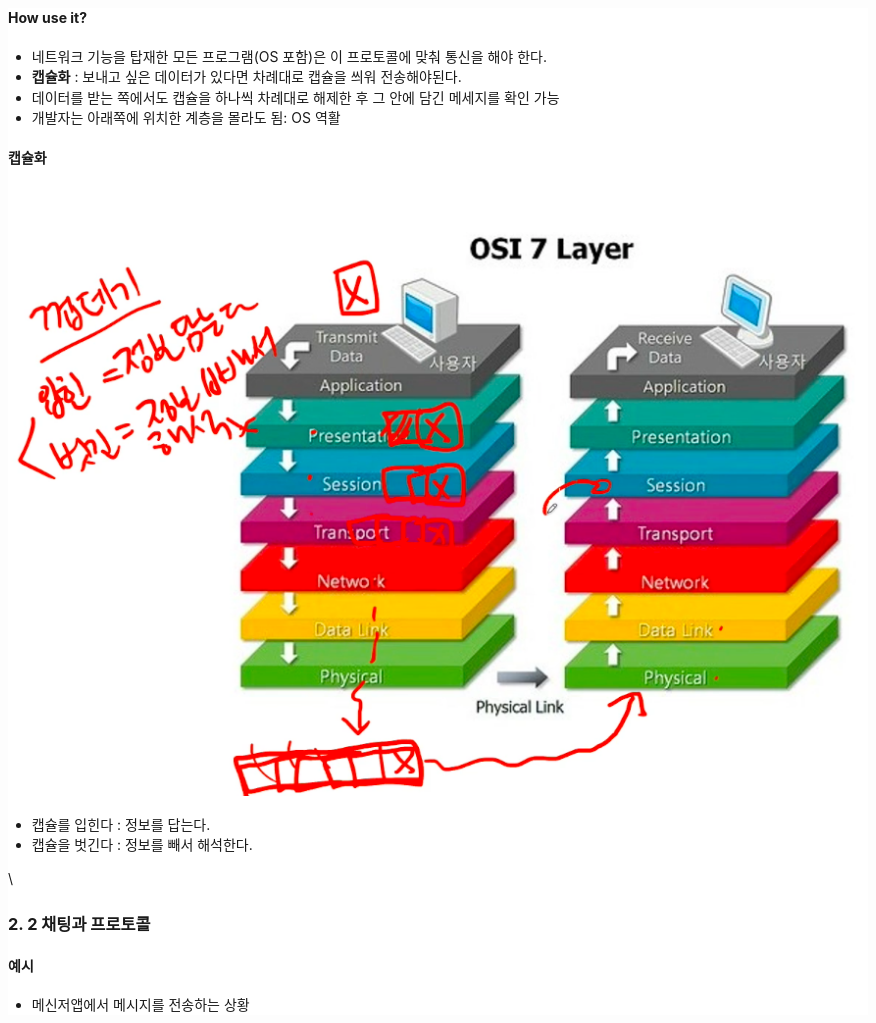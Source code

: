 #### How use it?

* 네트워크 기능을 탑재한 모든 프로그램(OS 포함)은 이 프로토콜에 맞춰 통신을 해야 한다.
* **캡슐화** : 보내고 싶은 데이터가 있다면 차례대로 캡슐을 씌워 전송해야된다.
* 데이터를 받는 쪽에서도 캡슐을 하나씩 차례대로 해제한 후 그 안에 담긴 메세지를 확인 가능
* 개발자는 아래쪽에 위치한 계층을 몰라도 됨: OS 역활

#### 캡슐화

![](<../../.gitbook/assets/image (9).png>)

* 캡슐를 입힌다 : 정보를 답는다.
* 캡슐을 벗긴다 : 정보를 빼서 해석한다.

\


### 2. 2 채팅과 프로토콜

#### 예시

* 메신저앱에서 메시지를 전송하는 상황
